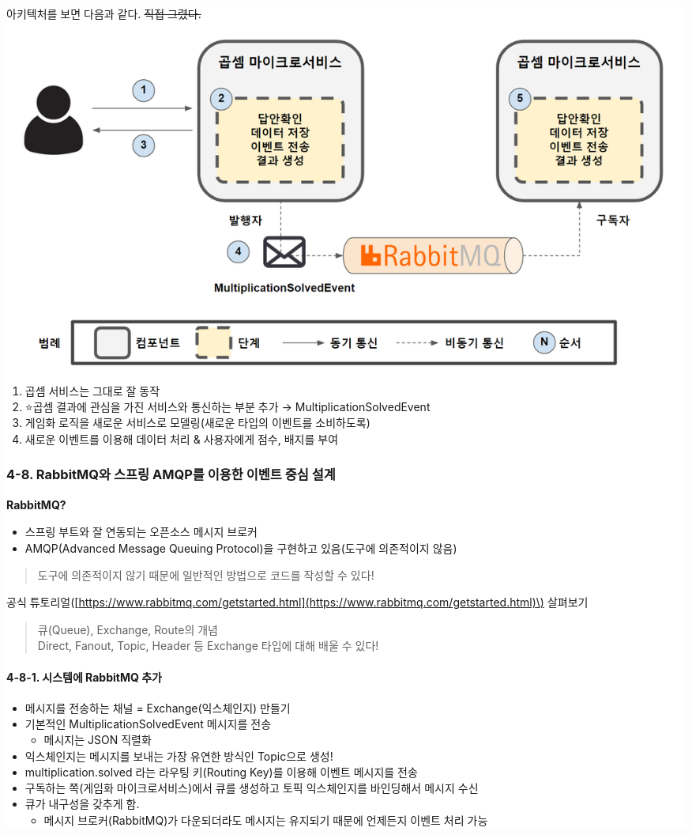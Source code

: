 아키텍처를 보면 다음과 같다. ~~직접 그렸다.~~

![img](../../.gitbook/assets/architecture.png)

1. 곱셈 서비스는 그대로 잘 동작
2. ⭐곱셈 결과에 관심을 가진 서비스와 통신하는 부분 추가 → MultiplicationSolvedEvent
3. 게임화 로직을 새로운 서비스로 모델링\(새로운 타입의 이벤트를 소비하도록\)
4. 새로운 이벤트를 이용해 데이터 처리 & 사용자에게 점수, 배지를 부여

### 4-8. RabbitMQ와 스프링 AMQP를 이용한 이벤트 중심 설계

**RabbitMQ?**

* 스프링 부트와 잘 연동되는 오픈소스 메시지 브로커
* AMQP\(Advanced Message Queuing Protocol\)을 구현하고 있음\(도구에 의존적이지 않음\)

> 도구에 의존적이지 않기 때문에 일반적인 방법으로 코드를 작성할 수 있다!

공식 튜토리얼\([https://www.rabbitmq.com/getstarted.html](https://www.rabbitmq.com/getstarted.html)\) 살펴보기

> 큐\(Queue\), Exchange, Route의 개념  
> Direct, Fanout, Topic, Header 등 Exchange 타입에 대해 배울 수 있다!

#### 4-8-1. 시스템에 RabbitMQ 추가

* 메시지를 전송하는 채널 = Exchange\(익스체인지\) 만들기
* 기본적인 MultiplicationSolvedEvent 메시지를 전송
  * 메시지는 JSON 직렬화
* 익스체인지는 메시지를 보내는 가장 유연한 방식인 Topic으로 생성!
* multiplication.solved 라는 라우팅 키\(Routing Key\)를 이용해 이벤트 메시지를 전송
* 구독하는 쪽\(게임화 마이크로서비스\)에서 큐를 생성하고 토픽 익스체인지를 바인딩해서 메시지 수신
* 큐가 내구성을 갖추게 함.
  * 메시지 브로커\(RabbitMQ\)가 다운되더라도 메시지는 유지되기 때문에 언제든지 이벤트 처리 가능
